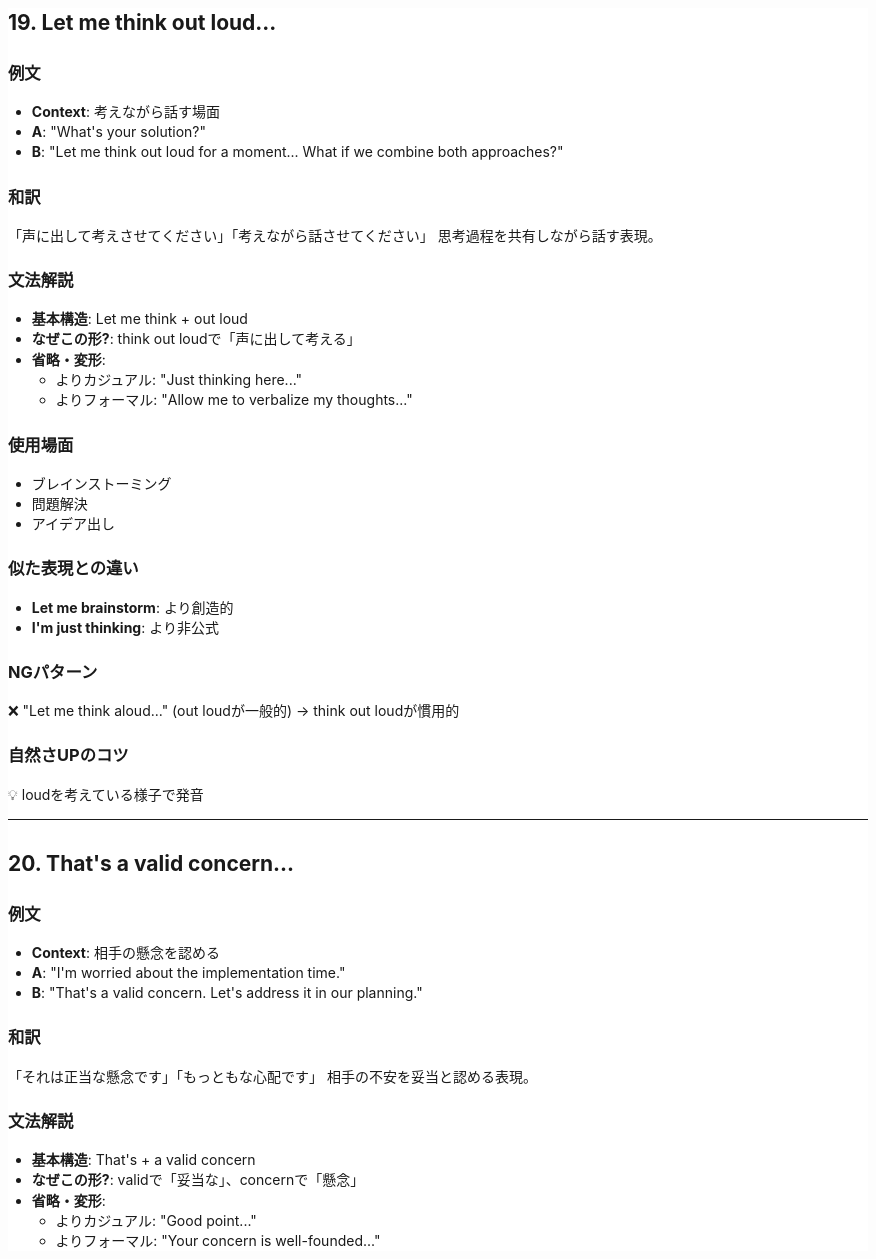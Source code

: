## 19. Let me think out loud...

### 例文
- **Context**: 考えながら話す場面
- **A**: "What's your solution?"
- **B**: "Let me think out loud for a moment... What if we combine both approaches?"

### 和訳
「声に出して考えさせてください」「考えながら話させてください」
思考過程を共有しながら話す表現。

### 文法解説
- **基本構造**: Let me think + out loud
- **なぜこの形?**: think out loudで「声に出して考える」
- **省略・変形**:
  - よりカジュアル: "Just thinking here..."
  - よりフォーマル: "Allow me to verbalize my thoughts..."

### 使用場面
- ブレインストーミング
- 問題解決
- アイデア出し

### 似た表現との違い
- **Let me brainstorm**: より創造的
- **I'm just thinking**: より非公式

### NGパターン
❌ "Let me think aloud..." (out loudが一般的)
→ think out loudが慣用的

### 自然さUPのコツ
💡 loudを考えている様子で発音

---

## 20. That's a valid concern...

### 例文
- **Context**: 相手の懸念を認める
- **A**: "I'm worried about the implementation time."
- **B**: "That's a valid concern. Let's address it in our planning."

### 和訳
「それは正当な懸念です」「もっともな心配です」
相手の不安を妥当と認める表現。

### 文法解説
- **基本構造**: That's + a valid concern
- **なぜこの形?**: validで「妥当な」、concernで「懸念」
- **省略・変形**:
  - よりカジュアル: "Good point..."
  - よりフォーマル: "Your concern is well-founded..."
